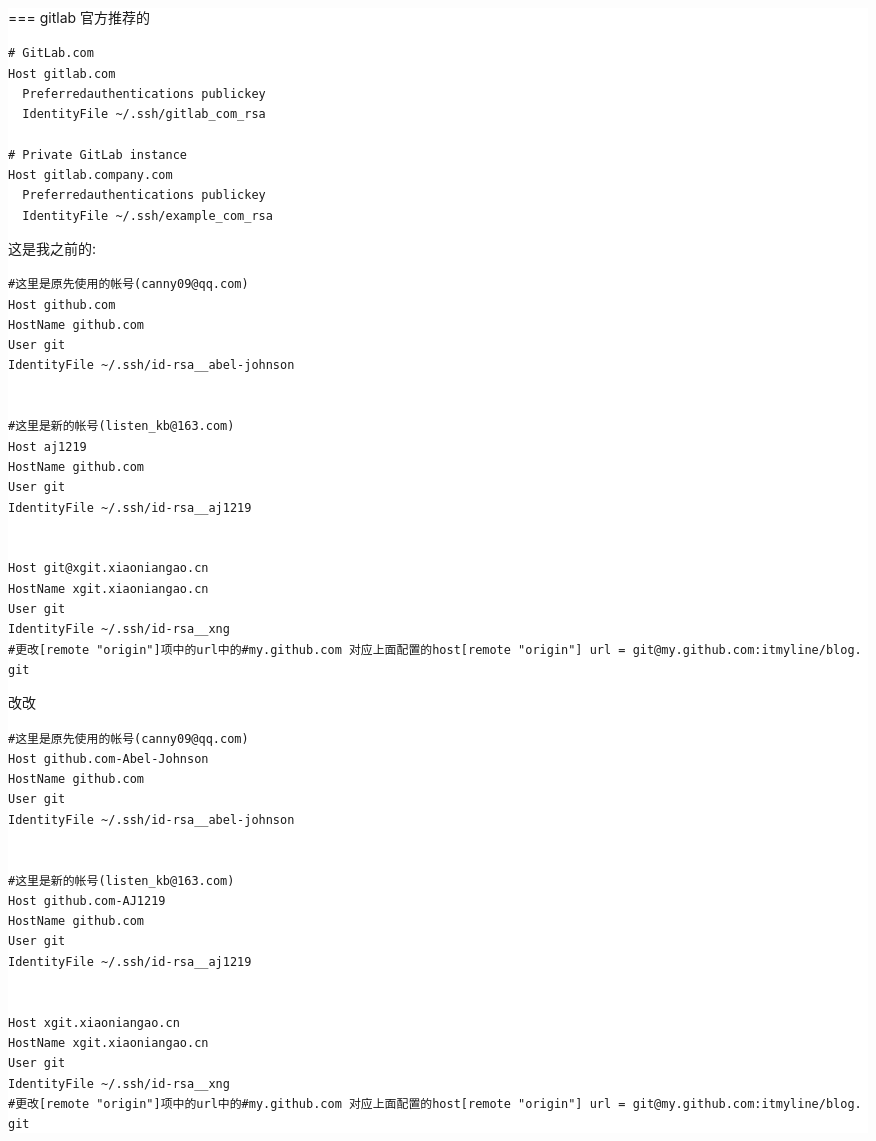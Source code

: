 



===
gitlab 官方推荐的
```shell
# GitLab.com
Host gitlab.com
  Preferredauthentications publickey
  IdentityFile ~/.ssh/gitlab_com_rsa

# Private GitLab instance
Host gitlab.company.com
  Preferredauthentications publickey
  IdentityFile ~/.ssh/example_com_rsa

```


这是我之前的:
```shell
#这里是原先使用的帐号(canny09@qq.com)
Host github.com
HostName github.com
User git
IdentityFile ~/.ssh/id-rsa__abel-johnson


#这里是新的帐号(listen_kb@163.com)
Host aj1219
HostName github.com
User git
IdentityFile ~/.ssh/id-rsa__aj1219


Host git@xgit.xiaoniangao.cn
HostName xgit.xiaoniangao.cn
User git
IdentityFile ~/.ssh/id-rsa__xng
#更改[remote "origin"]项中的url中的#my.github.com 对应上面配置的host[remote "origin"] url = git@my.github.com:itmyline/blog.git

```

改改
```shell
#这里是原先使用的帐号(canny09@qq.com)
Host github.com-Abel-Johnson
HostName github.com
User git
IdentityFile ~/.ssh/id-rsa__abel-johnson


#这里是新的帐号(listen_kb@163.com)
Host github.com-AJ1219
HostName github.com
User git
IdentityFile ~/.ssh/id-rsa__aj1219


Host xgit.xiaoniangao.cn
HostName xgit.xiaoniangao.cn
User git
IdentityFile ~/.ssh/id-rsa__xng
#更改[remote "origin"]项中的url中的#my.github.com 对应上面配置的host[remote "origin"] url = git@my.github.com:itmyline/blog.git

```